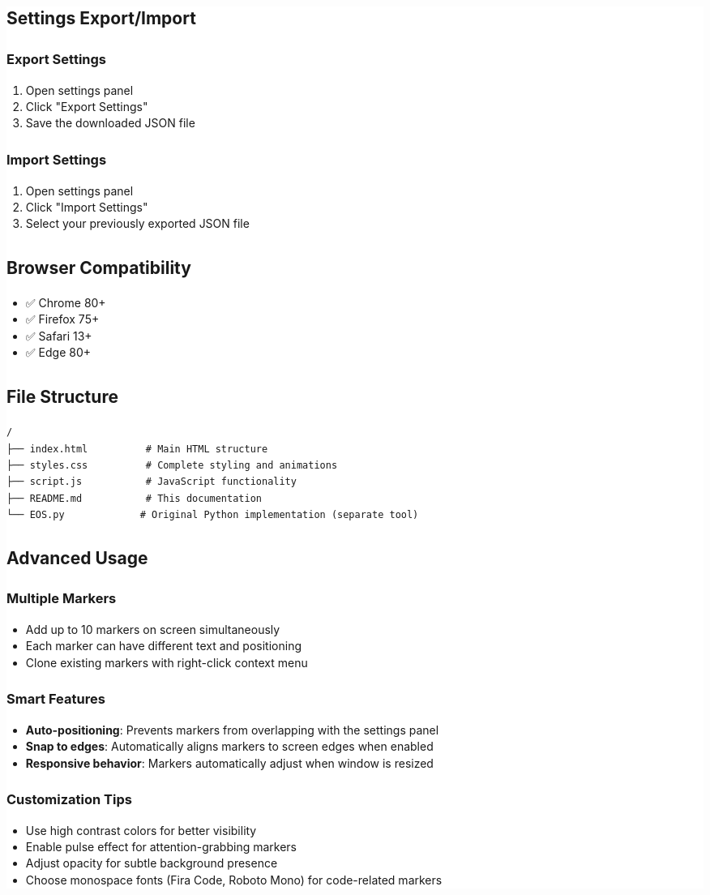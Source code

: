 ## Settings Export/Import

### Export Settings
1. Open settings panel
2. Click "Export Settings"
3. Save the downloaded JSON file

### Import Settings
1. Open settings panel
2. Click "Import Settings"
3. Select your previously exported JSON file

## Browser Compatibility

- ✅ Chrome 80+
- ✅ Firefox 75+
- ✅ Safari 13+
- ✅ Edge 80+

## File Structure

```
/
├── index.html          # Main HTML structure
├── styles.css          # Complete styling and animations
├── script.js           # JavaScript functionality
├── README.md           # This documentation
└── EOS.py             # Original Python implementation (separate tool)
```

## Advanced Usage

### Multiple Markers
- Add up to 10 markers on screen simultaneously
- Each marker can have different text and positioning
- Clone existing markers with right-click context menu

### Smart Features
- **Auto-positioning**: Prevents markers from overlapping with the settings panel
- **Snap to edges**: Automatically aligns markers to screen edges when enabled
- **Responsive behavior**: Markers automatically adjust when window is resized

### Customization Tips
- Use high contrast colors for better visibility
- Enable pulse effect for attention-grabbing markers
- Adjust opacity for subtle background presence
- Choose monospace fonts (Fira Code, Roboto Mono) for code-related markers
